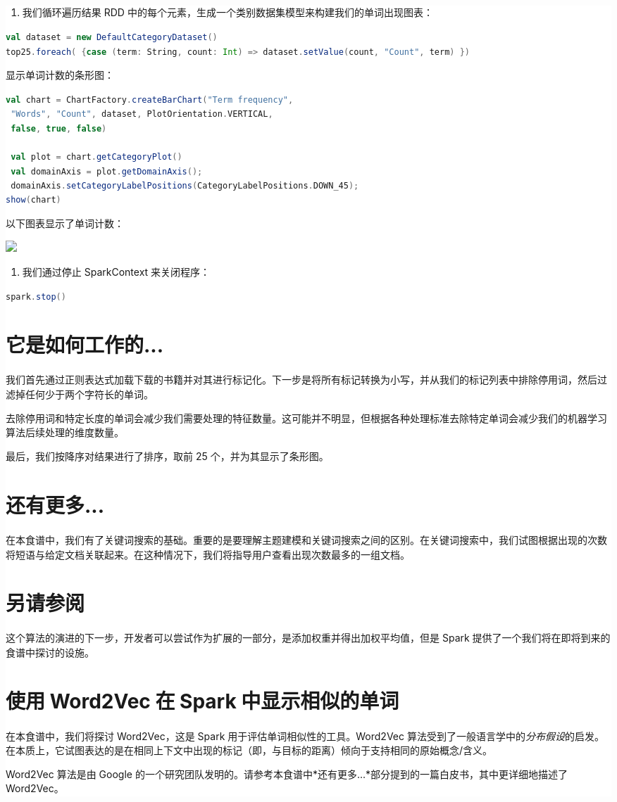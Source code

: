 1.  我们循环遍历结果 RDD 中的每个元素，生成一个类别数据集模型来构建我们的单词出现图表：

```scala
val dataset = new DefaultCategoryDataset()
top25.foreach( {case (term: String, count: Int) => dataset.setValue(count, "Count", term) })
```

显示单词计数的条形图：

```scala
val chart = ChartFactory.createBarChart("Term frequency",
 "Words", "Count", dataset, PlotOrientation.VERTICAL,
 false, true, false)

 val plot = chart.getCategoryPlot()
 val domainAxis = plot.getDomainAxis();
 domainAxis.setCategoryLabelPositions(CategoryLabelPositions.DOWN_45);
show(chart)
```

以下图表显示了单词计数：

![](https://github.com/OpenDocCN/freelearn-bigdata-zh/raw/master/docs/spark-2x-ml-cb/img/00276.jpeg)

1.  我们通过停止 SparkContext 来关闭程序：

```scala
spark.stop()
```

# 它是如何工作的...

我们首先通过正则表达式加载下载的书籍并对其进行标记化。下一步是将所有标记转换为小写，并从我们的标记列表中排除停用词，然后过滤掉任何少于两个字符长的单词。

去除停用词和特定长度的单词会减少我们需要处理的特征数量。这可能并不明显，但根据各种处理标准去除特定单词会减少我们的机器学习算法后续处理的维度数量。

最后，我们按降序对结果进行了排序，取前 25 个，并为其显示了条形图。

# 还有更多...

在本食谱中，我们有了关键词搜索的基础。重要的是要理解主题建模和关键词搜索之间的区别。在关键词搜索中，我们试图根据出现的次数将短语与给定文档关联起来。在这种情况下，我们将指导用户查看出现次数最多的一组文档。

# 另请参阅

这个算法的演进的下一步，开发者可以尝试作为扩展的一部分，是添加权重并得出加权平均值，但是 Spark 提供了一个我们将在即将到来的食谱中探讨的设施。

# 使用 Word2Vec 在 Spark 中显示相似的单词

在本食谱中，我们将探讨 Word2Vec，这是 Spark 用于评估单词相似性的工具。Word2Vec 算法受到了一般语言学中的*分布假设*的启发。在本质上，它试图表达的是在相同上下文中出现的标记（即，与目标的距离）倾向于支持相同的原始概念/含义。

Word2Vec 算法是由 Google 的一个研究团队发明的。请参考本食谱中*还有更多...*部分提到的一篇白皮书，其中更详细地描述了 Word2Vec。
